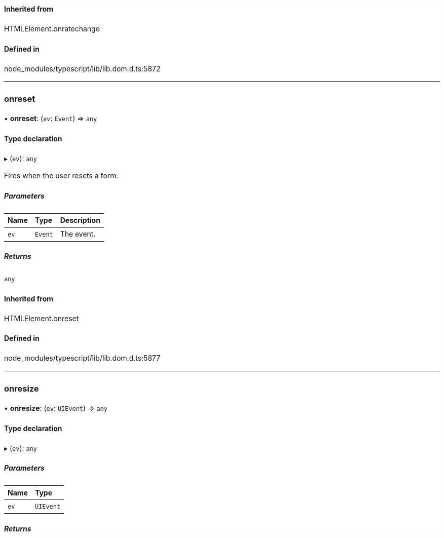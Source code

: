 #### Inherited from

HTMLElement.onratechange

#### Defined in

node_modules/typescript/lib/lib.dom.d.ts:5872

___

### onreset

• **onreset**: (`ev`: `Event`) => `any`

#### Type declaration

▸ (`ev`): `any`

Fires when the user resets a form.

##### Parameters

| Name | Type | Description |
| :------ | :------ | :------ |
| `ev` | `Event` | The event. |

##### Returns

`any`

#### Inherited from

HTMLElement.onreset

#### Defined in

node_modules/typescript/lib/lib.dom.d.ts:5877

___

### onresize

• **onresize**: (`ev`: `UIEvent`) => `any`

#### Type declaration

▸ (`ev`): `any`

##### Parameters

| Name | Type |
| :------ | :------ |
| `ev` | `UIEvent` |

##### Returns
